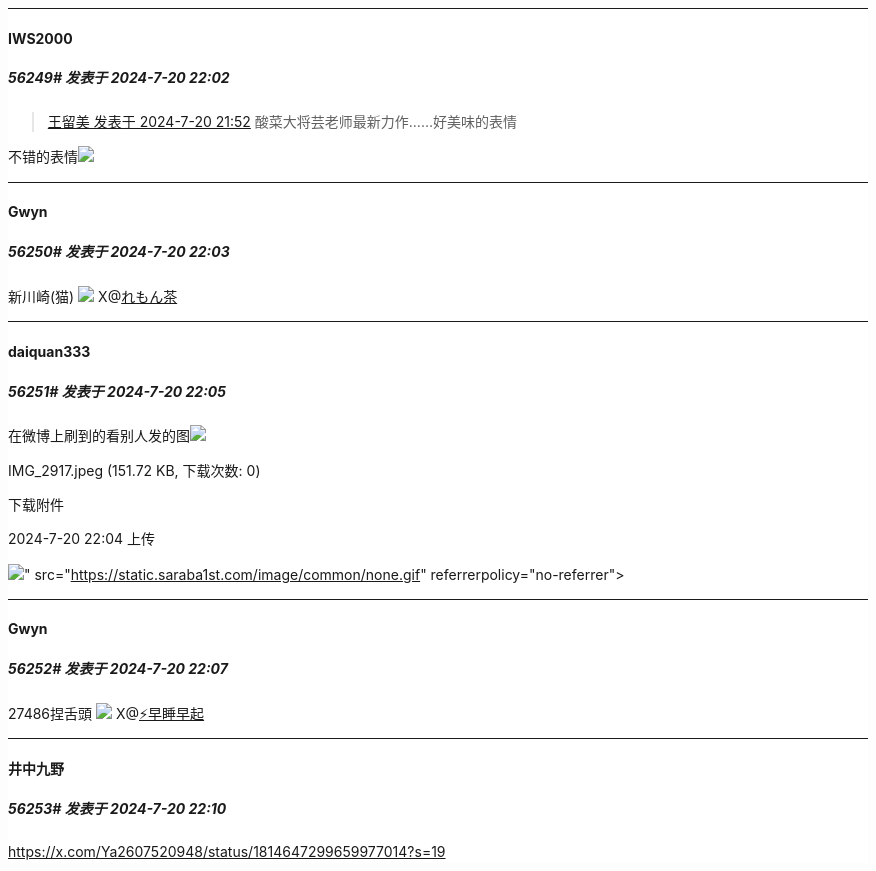
*****

####  IWS2000  
##### 56249#       发表于 2024-7-20 22:02

<blockquote><a href="httphttps://bbs.saraba1st.com/2b/forum.php?mod=redirect&amp;goto=findpost&amp;pid=65648367&amp;ptid=2050404" target="_blank">王留美 发表于 2024-7-20 21:52</a>
酸菜大将芸老师最新力作……好美味的表情</blockquote>
不错的表情<img src="https://static.saraba1st.com/image/smiley/face2017/161.png" referrerpolicy="no-referrer">

*****

####  Gwyn  
##### 56250#       发表于 2024-7-20 22:03

新川崎(猫)
<img src="https://p.sda1.dev/18/b29c0188973851ef0959d096dd418940/image.jpg" referrerpolicy="no-referrer">
X@[れもん茶](https://x.com/lemoontya/status/1814644326078820357?t=wd8ruB5qAMhHxWOiWFZ8Aw&amp;s=19)


*****

####  daiquan333  
##### 56251#       发表于 2024-7-20 22:05

在微博上刷到的看别人发的图<img src="https://static.saraba1st.com/image/smiley/face2017/067.png" referrerpolicy="no-referrer">

IMG_2917.jpeg
(151.72 KB, 下载次数: 0)

下载附件

2024-7-20 22:04 上传

<img src="https://img.saraba1st.com/forum/202407/20/220457nhp86keb333wihhe.jpeg" referrerpolicy="no-referrer">" src="https://static.saraba1st.com/image/common/none.gif" referrerpolicy="no-referrer">

*****

####  Gwyn  
##### 56252#       发表于 2024-7-20 22:07

27486捏舌頭
<img src="https://p.sda1.dev/18/3542c8702c0e66800146c82a7258da5b/image.jpg" referrerpolicy="no-referrer">
X@[⚡️早睡早起](https://x.com/nemuizao20/status/1814656887633424603?s=19)


*****

####  井中九野  
##### 56253#       发表于 2024-7-20 22:10

https://x.com/Ya2607520948/status/1814647299659977014?s=19
